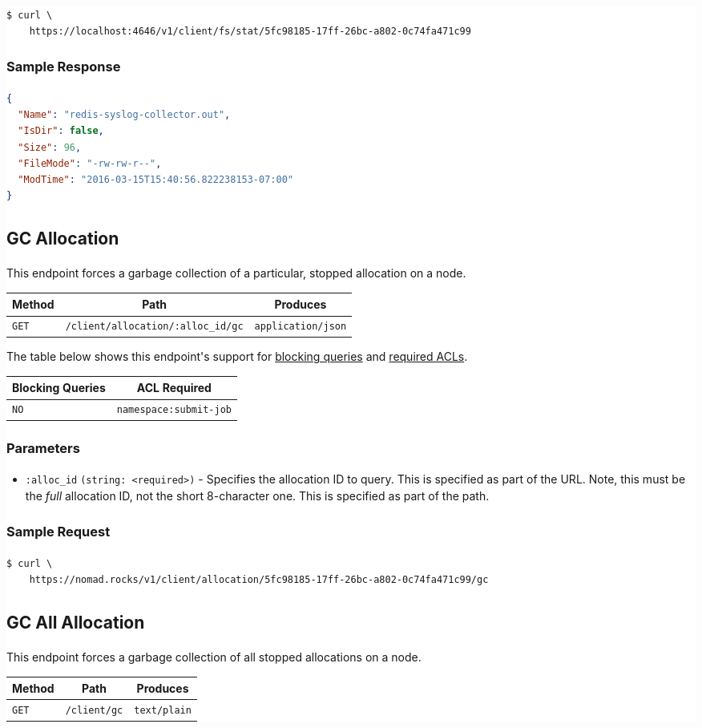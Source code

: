 ```text
$ curl \
    https://localhost:4646/v1/client/fs/stat/5fc98185-17ff-26bc-a802-0c74fa471c99
```

### Sample Response

```json
{
  "Name": "redis-syslog-collector.out",
  "IsDir": false,
  "Size": 96,
  "FileMode": "-rw-rw-r--",
  "ModTime": "2016-03-15T15:40:56.822238153-07:00"
}
```

## GC Allocation

This endpoint forces a garbage collection of a particular, stopped allocation
on a node.

| Method | Path                              | Produces                   |
| ------ | --------------------------------- | -------------------------- |
| `GET`  | `/client/allocation/:alloc_id/gc` | `application/json`         |

The table below shows this endpoint's support for
[blocking queries](/api/index.html#blocking-queries) and
[required ACLs](/api/index.html#acls).

| Blocking Queries | ACL Required           |
| ---------------- | ---------------------- |
| `NO`             | `namespace:submit-job` |

### Parameters

- `:alloc_id` `(string: <required>)` - Specifies the allocation ID to query.
  This is specified as part of the URL. Note, this must be the _full_ allocation
  ID, not the short 8-character one. This is specified as part of the path.

### Sample Request

```text
$ curl \
    https://nomad.rocks/v1/client/allocation/5fc98185-17ff-26bc-a802-0c74fa471c99/gc
```

## GC All Allocation

This endpoint forces a garbage collection of all stopped allocations on a node.

| Method | Path                         | Produces                   |
| ------ | ---------------------------- | -------------------------- |
| `GET`  | `/client/gc`                 | `text/plain`               |
